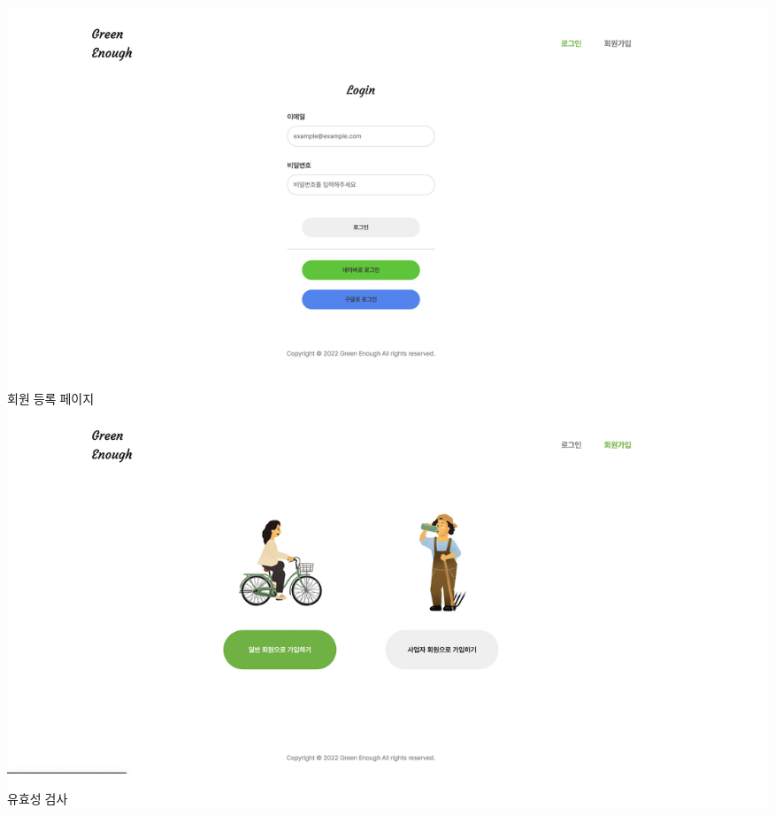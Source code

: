 <img src="/photo/login.png" width="800" alt="로그인 페이지" />

회원 등록 페이지   
<img src="/photo/register.png" width="800" alt="회원 등록 페이지" />

유효성 검사   